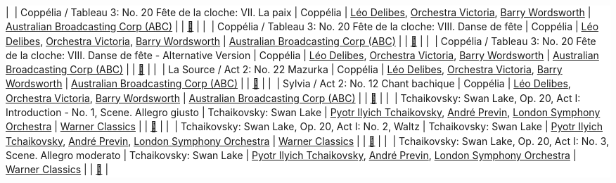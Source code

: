 | <img src="https://i.scdn.co/image/ab67616d0000b273471dedcd7b83cd630cf87a72" alt="" width="50" /> | Coppélia / Tableau 3: No. 20 Fête de la cloche: VII. La paix                                                                                                 | Coppélia                                                        | [Léo Delibes](../../artists/l_o_delibes.md), [Orchestra Victoria](../../artists/orchestra_victoria.md), [Barry Wordsworth](../../artists/barry_wordsworth.md)                                             | [Australian Broadcasting Corp (ABC)](../../labels/australian_broadcasting_corp__abc_.md) |     | [🔗](https://open.spotify.com/track/5l3mtBuljR9vxQbRbsDIVN) |
| <img src="https://i.scdn.co/image/ab67616d0000b273471dedcd7b83cd630cf87a72" alt="" width="50" /> | Coppélia / Tableau 3: No. 20 Fête de la cloche: VIII. Danse de fête                                                                                          | Coppélia                                                        | [Léo Delibes](../../artists/l_o_delibes.md), [Orchestra Victoria](../../artists/orchestra_victoria.md), [Barry Wordsworth](../../artists/barry_wordsworth.md)                                             | [Australian Broadcasting Corp (ABC)](../../labels/australian_broadcasting_corp__abc_.md) |     | [🔗](https://open.spotify.com/track/0zUKUkemwPCLzl3TYUb6A1) |
| <img src="https://i.scdn.co/image/ab67616d0000b273471dedcd7b83cd630cf87a72" alt="" width="50" /> | Coppélia / Tableau 3: No. 20 Fête de la cloche: VIII. Danse de fête - Alternative Version                                                                    | Coppélia                                                        | [Léo Delibes](../../artists/l_o_delibes.md), [Orchestra Victoria](../../artists/orchestra_victoria.md), [Barry Wordsworth](../../artists/barry_wordsworth.md)                                             | [Australian Broadcasting Corp (ABC)](../../labels/australian_broadcasting_corp__abc_.md) |     | [🔗](https://open.spotify.com/track/70rBuxJQAXaZZCNg19z8b6) |
| <img src="https://i.scdn.co/image/ab67616d0000b273471dedcd7b83cd630cf87a72" alt="" width="50" /> | La Source / Act 2: No. 22 Mazurka                                                                                                                            | Coppélia                                                        | [Léo Delibes](../../artists/l_o_delibes.md), [Orchestra Victoria](../../artists/orchestra_victoria.md), [Barry Wordsworth](../../artists/barry_wordsworth.md)                                             | [Australian Broadcasting Corp (ABC)](../../labels/australian_broadcasting_corp__abc_.md) |     | [🔗](https://open.spotify.com/track/5At5yLByyzyylVctmoejzj) |
| <img src="https://i.scdn.co/image/ab67616d0000b273471dedcd7b83cd630cf87a72" alt="" width="50" /> | Sylvia / Act 2: No. 12 Chant bachique                                                                                                                        | Coppélia                                                        | [Léo Delibes](../../artists/l_o_delibes.md), [Orchestra Victoria](../../artists/orchestra_victoria.md), [Barry Wordsworth](../../artists/barry_wordsworth.md)                                             | [Australian Broadcasting Corp (ABC)](../../labels/australian_broadcasting_corp__abc_.md) |     | [🔗](https://open.spotify.com/track/7Fxa6lAPC2Zem58LOOFgJc) |
| <img src="https://i.scdn.co/image/ab67616d0000b2731d9c6602aa95abd8c5b146da" alt="" width="50" /> | Tchaikovsky: Swan Lake, Op. 20, Act I: Introduction - No. 1, Scene. Allegro giusto                                                                           | Tchaikovsky: Swan Lake                                          | [Pyotr Ilyich Tchaikovsky](../../artists/pyotr_ilyich_tchaikovsky.md), [André Previn](../../artists/andr__previn.md), [London Symphony Orchestra](../../artists/london_symphony_orchestra.md)             | [Warner Classics](../../labels/warner_classics.md)                                       |     | [🔗](https://open.spotify.com/track/5tNUaNoIMdJcdHGj25a7gD) |
| <img src="https://i.scdn.co/image/ab67616d0000b2731d9c6602aa95abd8c5b146da" alt="" width="50" /> | Tchaikovsky: Swan Lake, Op. 20, Act I: No. 2, Waltz                                                                                                          | Tchaikovsky: Swan Lake                                          | [Pyotr Ilyich Tchaikovsky](../../artists/pyotr_ilyich_tchaikovsky.md), [André Previn](../../artists/andr__previn.md), [London Symphony Orchestra](../../artists/london_symphony_orchestra.md)             | [Warner Classics](../../labels/warner_classics.md)                                       |     | [🔗](https://open.spotify.com/track/7gwqbiFgNU1VddAK2XO5Wr) |
| <img src="https://i.scdn.co/image/ab67616d0000b2731d9c6602aa95abd8c5b146da" alt="" width="50" /> | Tchaikovsky: Swan Lake, Op. 20, Act I: No. 3, Scene. Allegro moderato                                                                                        | Tchaikovsky: Swan Lake                                          | [Pyotr Ilyich Tchaikovsky](../../artists/pyotr_ilyich_tchaikovsky.md), [André Previn](../../artists/andr__previn.md), [London Symphony Orchestra](../../artists/london_symphony_orchestra.md)             | [Warner Classics](../../labels/warner_classics.md)                                       |     | [🔗](https://open.spotify.com/track/2pck96k8ppFMeyTONVAFLq) |